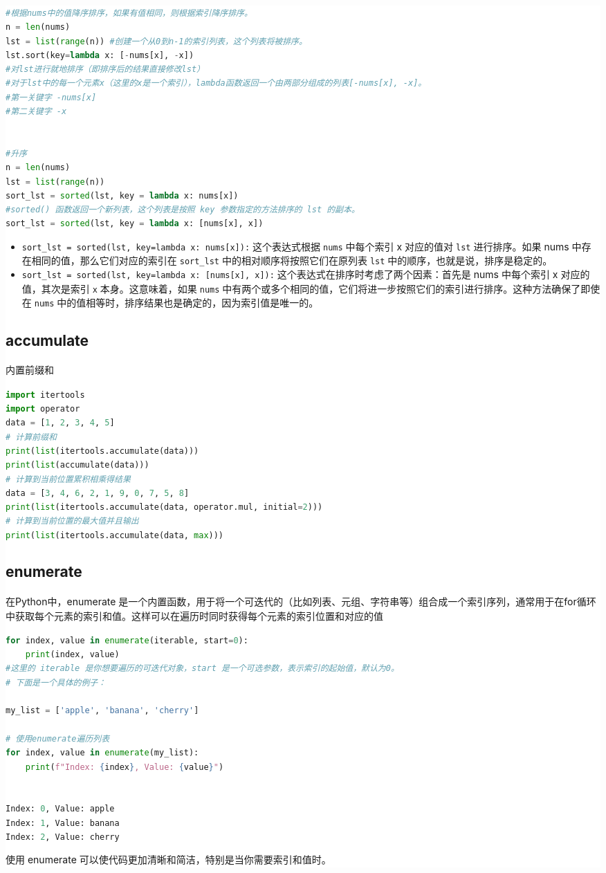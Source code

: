 ```python
#根据nums中的值降序排序，如果有值相同，则根据索引降序排序。
n = len(nums)
lst = list(range(n)) #创建一个从0到n-1的索引列表，这个列表将被排序。
lst.sort(key=lambda x: [-nums[x], -x])
#对lst进行就地排序（即排序后的结果直接修改lst）
#对于lst中的每一个元素x（这里的x是一个索引），lambda函数返回一个由两部分组成的列表[-nums[x], -x]。
#第一关键字 -nums[x]
#第二关键字 -x


#升序
n = len(nums)
lst = list(range(n))
sort_lst = sorted(lst, key = lambda x: nums[x])
#sorted() 函数返回一个新列表，这个列表是按照 key 参数指定的方法排序的 lst 的副本。
sort_lst = sorted(lst, key = lambda x: [nums[x], x])
```
* `sort_lst = sorted(lst, key=lambda x: nums[x]):`
这个表达式根据 `nums` 中每个索引 x 对应的值对 `lst` 进行排序。如果 nums 中存在相同的值，那么它们对应的索引在 `sort_lst` 中的相对顺序将按照它们在原列表 `lst` 中的顺序，也就是说，排序是稳定的。
* `sort_lst = sorted(lst, key=lambda x: [nums[x], x]):`
这个表达式在排序时考虑了两个因素：首先是 nums 中每个索引 x 对应的值，其次是索引 `x` 本身。这意味着，如果 `nums` 中有两个或多个相同的值，它们将进一步按照它们的索引进行排序。这种方法确保了即使在 `nums` 中的值相等时，排序结果也是确定的，因为索引值是唯一的。
## accumulate
内置前缀和
```python
import itertools 
import operator
data = [1, 2, 3, 4, 5]
# 计算前缀和
print(list(itertools.accumulate(data)))
print(list(accumulate(data)))
# 计算到当前位置累积相乘得结果
data = [3, 4, 6, 2, 1, 9, 0, 7, 5, 8]
print(list(itertools.accumulate(data, operator.mul, initial=2)))
# 计算到当前位置的最大值并且输出
print(list(itertools.accumulate(data, max)))
```
## enumerate
在Python中，enumerate 是一个内置函数，用于将一个可迭代的（比如列表、元组、字符串等）组合成一个索引序列，通常用于在for循环中获取每个元素的索引和值。这样可以在遍历时同时获得每个元素的索引位置和对应的值
```python
for index, value in enumerate(iterable, start=0):
    print(index, value)
#这里的 iterable 是你想要遍历的可迭代对象，start 是一个可选参数，表示索引的起始值，默认为0。
# 下面是一个具体的例子：

my_list = ['apple', 'banana', 'cherry']

# 使用enumerate遍历列表
for index, value in enumerate(my_list):
    print(f"Index: {index}, Value: {value}")


Index: 0, Value: apple
Index: 1, Value: banana
Index: 2, Value: cherry

```
使用 enumerate 可以使代码更加清晰和简洁，特别是当你需要索引和值时。
